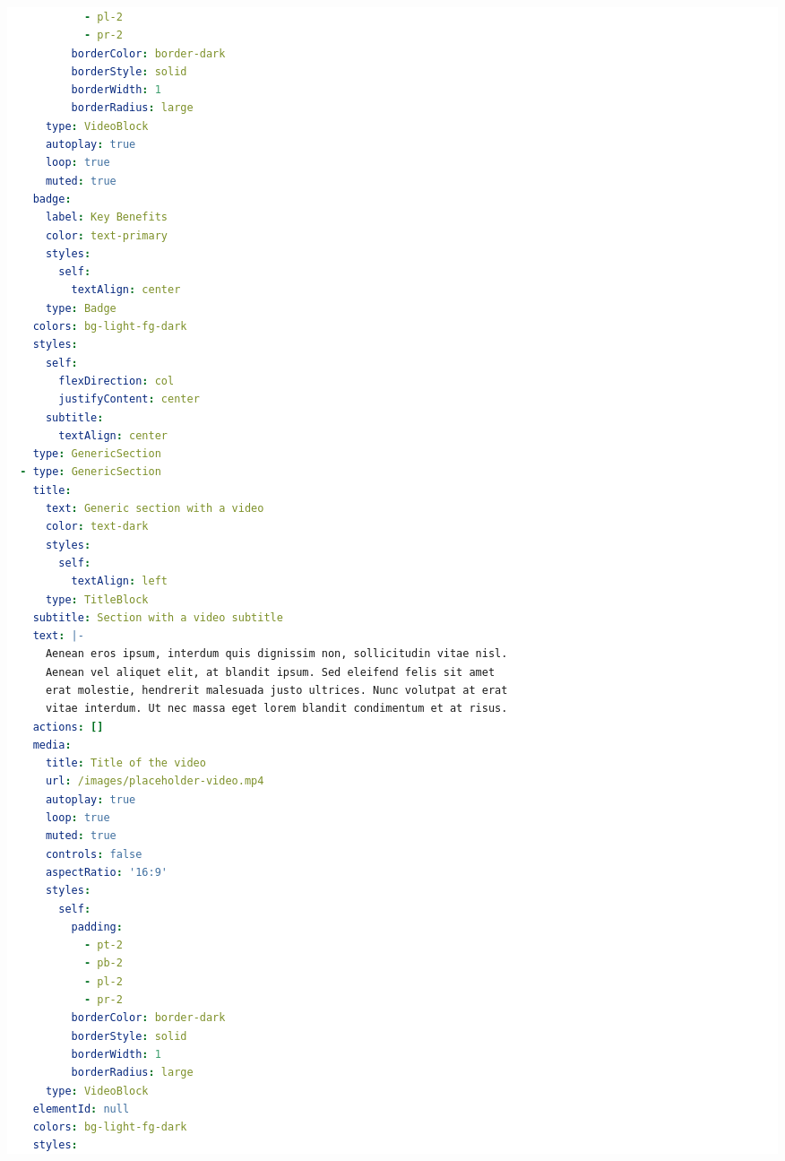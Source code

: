 ```yaml
            - pl-2
            - pr-2
          borderColor: border-dark
          borderStyle: solid
          borderWidth: 1
          borderRadius: large
      type: VideoBlock
      autoplay: true
      loop: true
      muted: true
    badge:
      label: Key Benefits
      color: text-primary
      styles:
        self:
          textAlign: center
      type: Badge
    colors: bg-light-fg-dark
    styles:
      self:
        flexDirection: col
        justifyContent: center
      subtitle:
        textAlign: center
    type: GenericSection
  - type: GenericSection
    title:
      text: Generic section with a video
      color: text-dark
      styles:
        self:
          textAlign: left
      type: TitleBlock
    subtitle: Section with a video subtitle
    text: |-
      Aenean eros ipsum, interdum quis dignissim non, sollicitudin vitae nisl.
      Aenean vel aliquet elit, at blandit ipsum. Sed eleifend felis sit amet
      erat molestie, hendrerit malesuada justo ultrices. Nunc volutpat at erat
      vitae interdum. Ut nec massa eget lorem blandit condimentum et at risus.
    actions: []
    media:
      title: Title of the video
      url: /images/placeholder-video.mp4
      autoplay: true
      loop: true
      muted: true
      controls: false
      aspectRatio: '16:9'
      styles:
        self:
          padding:
            - pt-2
            - pb-2
            - pl-2
            - pr-2
          borderColor: border-dark
          borderStyle: solid
          borderWidth: 1
          borderRadius: large
      type: VideoBlock
    elementId: null
    colors: bg-light-fg-dark
    styles:
```